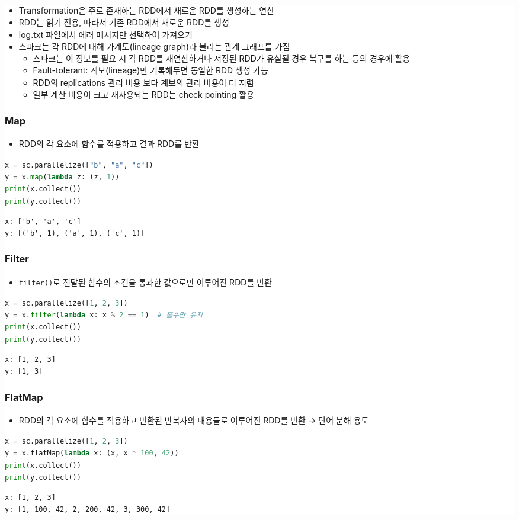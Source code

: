- Transformation은 주로 존재하는 RDD에서 새로운 RDD를 생성하는 연산
- RDD는 읽기 전용, 따라서 기존 RDD에서 새로운 RDD를 생성
- log.txt 파일에서 에러 메시지만 선택하여 가져오기
- 스파크는 각 RDD에 대해 가계도(lineage graph)라 불리는 관계 그래프를 가짐
  - 스파크는 이 정보를 필요 시 각 RDD를 재연산하거나 저장된 RDD가 유실될 경우 복구를 하는 등의 경우에 활용
  - Fault-tolerant: 계보(lineage)만 기록해두면 동일한 RDD 생성 가능
  - RDD의 replications 관리 비용 보다 계보의 관리 비용이 더 저렴
  - 일부 계산 비용이 크고 재사용되는 RDD는 check pointing 활용


### Map

- RDD의 각 요소에 함수를 적용하고 결과 RDD를 반환

```python
x = sc.parallelize(["b", "a", "c"])
y = x.map(lambda z: (z, 1))
print(x.collect())
print(y.collect())
```

```console
x: ['b', 'a', 'c']
y: [('b', 1), ('a', 1), ('c', 1)]
```

### Filter

 - `filter()`로 전달된 함수의 조건을 통과한 값으로만 이루어진 RDD를 반환

```python
x = sc.parallelize([1, 2, 3])
y = x.filter(lambda x: x % 2 == 1)  # 홀수만 유지
print(x.collect())
print(y.collect())
```

```console
x: [1, 2, 3]
y: [1, 3]
```

### FlatMap

- RDD의 각 요소에 함수를 적용하고 반환된 반복자의 내용들로 이루어진 RDD를 반환 $\rightarrow$ 단어 분해 용도

```python
x = sc.parallelize([1, 2, 3])
y = x.flatMap(lambda x: (x, x * 100, 42))
print(x.collect())
print(y.collect())
```

```console
x: [1, 2, 3]
y: [1, 100, 42, 2, 200, 42, 3, 300, 42]
```
